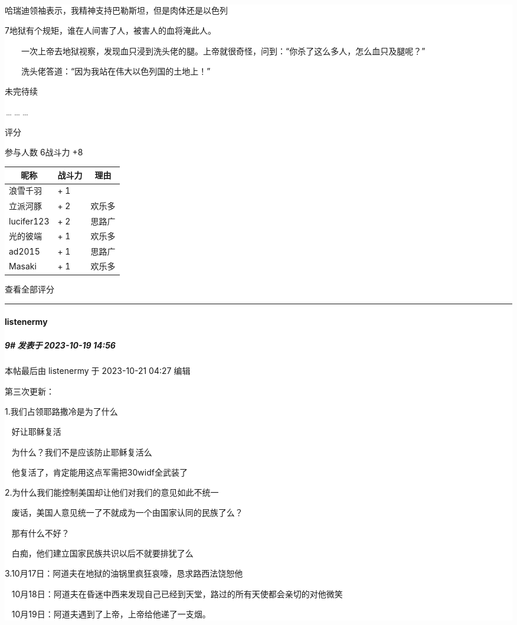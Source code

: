 哈瑞迪领袖表示，我精神支持巴勒斯坦，但是肉体还是以色列

7地狱有个规矩，谁在人间害了人，被害人的血将淹此人。 

　　一次上帝去地狱视察，发现血只浸到洗头佬的腿。上帝就很奇怪，问到：“你杀了这么多人，怎么血只及腿呢？” 

　　洗头佬答道：“因为我站在伟大以色列国的土地上！” 

未完待续

﹍﹍﹍

评分

 参与人数 6战斗力 +8

|昵称|战斗力|理由|
|----|---|---|
| 浪雪千羽| + 1||
| 立派河豚| + 2|欢乐多|
| lucifer123| + 2|思路广|
| 光的彼端| + 1|欢乐多|
| ad2015| + 1|思路广|
| Masaki| + 1|欢乐多|

查看全部评分

*****

####  listenermy  
##### 9#       发表于 2023-10-19 14:56

 本帖最后由 listenermy 于 2023-10-21 04:27 编辑 

第三次更新：

1.我们占领耶路撒冷是为了什么

   好让耶稣复活

   为什么？我们不是应该防止耶稣复活么

   他复活了，肯定能用这点军需把30widf全武装了

2.为什么我们能控制美国却让他们对我们的意见如此不统一

   废话，美国人意见统一了不就成为一个由国家认同的民族了么？

   那有什么不好？

   白痴，他们建立国家民族共识以后不就要排犹了么

3.10月17日：阿道夫在地狱的油锅里疯狂哀嚎，恳求路西法饶恕他

   10月18日：阿道夫在昏迷中西来发现自己已经到天堂，路过的所有天使都会亲切的对他微笑

   10月19日：阿道夫遇到了上帝，上帝给他递了一支烟。
